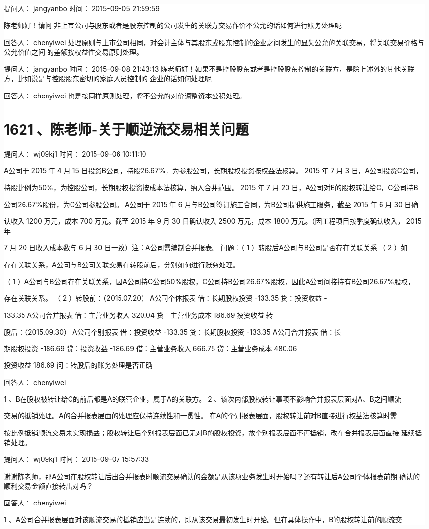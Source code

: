 提问人： jangyanbo 时间： 2015-09-05 21:59:59

陈老师好！请问 非上市公司与股东或者是股东控制的公司发生的关联方交易作价不公允的话如何进行账务处理呢

回答人： chenyiwei
处理原则与上市公司相同，对会计主体与其股东或股东控制的企业之间发生的显失公允的关联交易，将关联交易价格与公允价值之间
的差额按权益性交易原则处理。

提问人： jangyanbo 时间： 2015-09-08 21:43:13
陈老师好！如果不是控股股东或者是控股股东控制的关联方，是除上述外的其他关联方，比如说是与控股股东密切的家庭人员控制的
企业的话如何处理呢

回答人： chenyiwei
也是按同样原则处理，将不公允的对价调整资本公积处理。

# 1621 、陈老师-关于顺逆流交易相关问题

提问人： wj09kj1 时间： 2015-09-06 10:11:10

A公司于 2015 年 4 月 15 日投资B公司，持股26.67%，为参股公司，长期股权投资按权益法核算。 2015 年 7 月 3 日，A公司投资C公司，

持股比例为50%，为控股公司，长期股权投资按成本法核算，纳入合并范围。 2015 年 7 月 20 日，A公司对B的股权转让给C，C公司持B

公司26.67%股份，为C公司参股公司。 A公司于 2015 年 6 月与B公司签订施工合同，为B公司提供施工服务，截至 2015 年 6 月 30 日确

认收入 1200 万元，成本 700 万元。截至 2015 年 9 月 30 日确认收入 2500 万元，成本 1800 万元。（因工程项目按季度确认收入， 2015 年

7 月 20 日收入成本数与 6 月 30 日一致）注：A公司需编制合并报表。 问题：（ 1 ）转股后A公司与B公司是否存在关联关系 （ 2 ）如

存在关联关系，A公司与B公司关联交易在转股前后，分别如何进行账务处理。

（ 1 ）A公司与B公司存在关联关系，因A公司持C公司50%股权，C公司持B公司26.67%股权，因此A公司间接持有B公司26.67%股权，

存在关联关系。 （ 2 ）转股前：（2015.07.20） A公司个体报表 借：长期股权投资 -133.35 贷：投资收益 -

133.35 A公司合并报表 借：主营业务收入 320.04 贷：主营业务成本 186.69 投资收益 转

股后：（2015.09.30） A公司个别报表 借：投资收益 -133.35 贷：长期股权投资 -133.35 A公司合并报表 借：长

期股权投资 -186.69 贷：投资收益 -186.69 借：主营业务收入 666.75 贷：主营业务成本 480.06

投资收益 186.69 问：转股后的账务处理是否正确

回答人： chenyiwei

1 、B在股权被转让给C的前后都是A的联营企业，属于A的关联方。 2 、该次内部股权转让事项不影响合并报表层面对A、B之间顺流

交易的抵销处理。A的合并报表层面的处理应保持连续性和一贯性。 在A的个别报表层面，股权转让前对B直接进行权益法核算时需

按比例抵销顺流交易未实现损益；股权转让后个别报表层面已无对B的股权投资，故个别报表层面不再抵销，改在合并报表层面直接
延续抵销处理。


提问人： wj09kj1 时间： 2015-09-07 15:57:33

谢谢陈老师，那A公司在股权转让后出合并报表时顺流交易确认的金额是从该项业务发生时开始吗？还有转让后A公司个体报表前期
确认的顺利交易金额直接转出对吗？

回答人： chenyiwei

1 、A公司合并报表层面对该顺流交易的抵销应当是连续的，即从该交易最初发生时开始。但在具体操作中，B的股权转让前的顺流交
